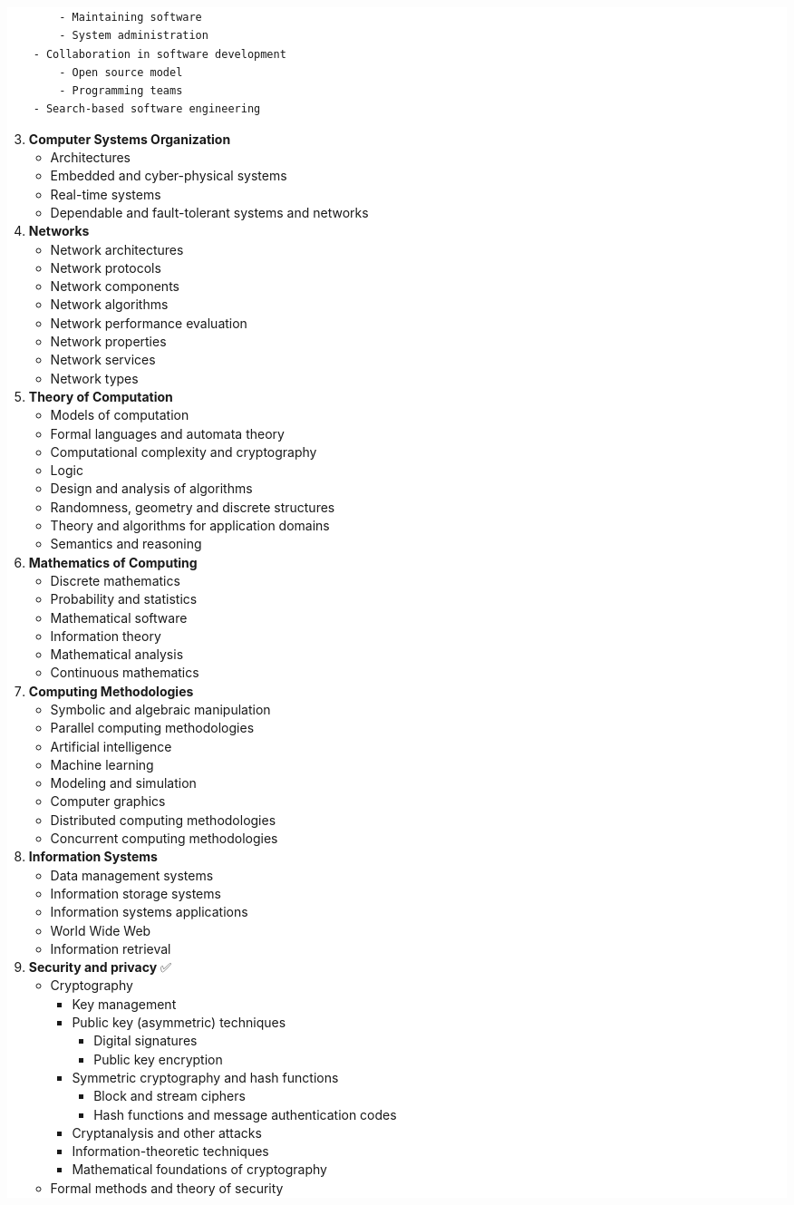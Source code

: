 			- Maintaining software
			- System administration
		- Collaboration in software development
			- Open source model
			- Programming teams
		- Search-based software engineering
3. **Computer Systems Organization**
	- Architectures
	- Embedded and cyber-physical systems
	- Real-time systems
	- Dependable and fault-tolerant systems and networks
4. **Networks**
	- Network architectures
	- Network protocols
	- Network components
	- Network algorithms
	- Network performance evaluation
	- Network properties
	- Network services
	- Network types
5. **Theory of Computation**
	- Models of computation
	- Formal languages and automata theory
	- Computational complexity and cryptography
	- Logic
	- Design and analysis of algorithms
	- Randomness, geometry and discrete structures
	- Theory and algorithms for application domains
	- Semantics and reasoning
6. **Mathematics of Computing**
	- Discrete mathematics
	- Probability and statistics
	- Mathematical software
	- Information theory
	- Mathematical analysis
	- Continuous mathematics
7. **Computing Methodologies**
	- Symbolic and algebraic manipulation
	- Parallel computing methodologies
	- Artificial intelligence
	- Machine learning
	- Modeling and simulation
	- Computer graphics
	- Distributed computing methodologies
	- Concurrent computing methodologies
8. **Information Systems**
	- Data management systems
	- Information storage systems
	- Information systems applications
	- World Wide Web
	- Information retrieval
9. **Security and privacy** ✅
	- <a>Cryptography</a>
		- Key management
		- Public key (asymmetric) techniques
			- Digital signatures
			- Public key encryption
		- Symmetric cryptography and hash functions
			- Block and stream ciphers
			- Hash functions and message authentication codes
		- Cryptanalysis and other attacks
		- Information-theoretic techniques
		- Mathematical foundations of cryptography
	- <a>Formal methods and theory of security</a>